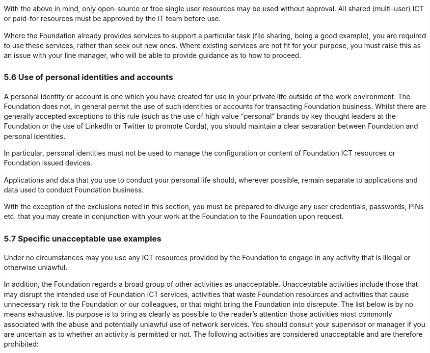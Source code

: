 With the above in mind, only open-source or free single user resources may be used without approval. All shared
(multi-user) ICT or paid-for resources must be approved by the IT team before use.

Where the Foundation already provides services to support a particular task (file sharing, being a good example), you
are required to use these services, rather than seek out new ones. Where existing services are not fit for your purpose,
you must raise this as an issue with your line manager, who will be able to provide guidance as to how to proceed.

### 5.6 Use of personal identities and accounts

A personal identity or account is one which you have created for use in your private life outside of the work
environment. The Foundation does not, in general permit the use of such identities or accounts for transacting
Foundation business. Whilst there are generally accepted exceptions to this rule (such as the use of high value
“personal” brands by key thought leaders at the Foundation or the use of LinkedIn or Twitter to promote Corda), you
should maintain a clear separation between Foundation and personal identities.

In particular, personal identities must not be used to manage the configuration or content of Foundation ICT
resources or Foundation issued devices.

Applications and data that you use to conduct your personal life should, wherever possible, remain separate to
applications and data used to conduct Foundation business.

With the exception of the exclusions noted in this section, you must be prepared to divulge any user credentials,
passwords, PINs etc. that you may create in conjunction with your work at the Foundation to the Foundation upon request.

### 5.7 Specific unacceptable use examples

Under no circumstances may you use any ICT resources provided by the Foundation to engage in any activity that is
illegal or otherwise unlawful.

In addition, the Foundation regards a broad group of other activities as unacceptable. Unacceptable activities
include those that may disrupt the intended use of Foundation ICT services, activities that waste Foundation resources
and activities that cause unnecessary risk to the Foundation or our colleagues, or that might bring the Foundation into
disrepute. The list below is by no means exhaustive. Its purpose is to bring as clearly as possible to the reader’s
attention those activities most commonly associated with the abuse and potentially unlawful use of network services. You
should consult your supervisor or manager if you are uncertain as to whether an activity is permitted or not. The
following activities are considered unacceptable and are therefore prohibited:

